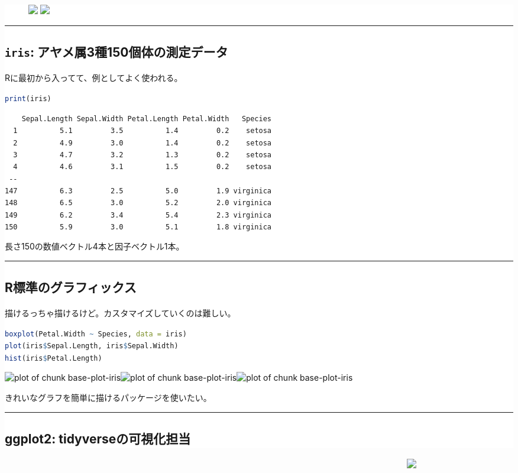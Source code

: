 <figure>
<img src="/slides/image/nagoya/bicycle-gear.png" height="250">
<img src="/slides/image/nagoya/bicycle-speed.png" height="250">
</figure>


---
## `iris`: アヤメ属3種150個体の測定データ

Rに最初から入ってて、例としてよく使われる。


``` r
print(iris)
```

```
    Sepal.Length Sepal.Width Petal.Length Petal.Width   Species
  1          5.1         3.5          1.4         0.2    setosa
  2          4.9         3.0          1.4         0.2    setosa
  3          4.7         3.2          1.3         0.2    setosa
  4          4.6         3.1          1.5         0.2    setosa
 --                                                            
147          6.3         2.5          5.0         1.9 virginica
148          6.5         3.0          5.2         2.0 virginica
149          6.2         3.4          5.4         2.3 virginica
150          5.9         3.0          5.1         1.8 virginica
```

長さ150の数値ベクトル4本と因子ベクトル1本。

---
## R標準のグラフィックス

描けるっちゃ描けるけど。カスタマイズしていくのは難しい。


``` r
boxplot(Petal.Width ~ Species, data = iris)
plot(iris$Sepal.Length, iris$Sepal.Width)
hist(iris$Petal.Length)
```

![plot of chunk base-plot-iris](./figure/base-plot-iris-1.png)![plot of chunk base-plot-iris](./figure/base-plot-iris-2.png)![plot of chunk base-plot-iris](./figure/base-plot-iris-3.png)

きれいなグラフを簡単に描けるパッケージを使いたい。

---
## ggplot2: tidyverseの可視化担当

<a href="https://ggplot2.tidyverse.org/">
<img src="/_img/hex-stickers/ggplot2.webp" width="180" align="right">
</a>
